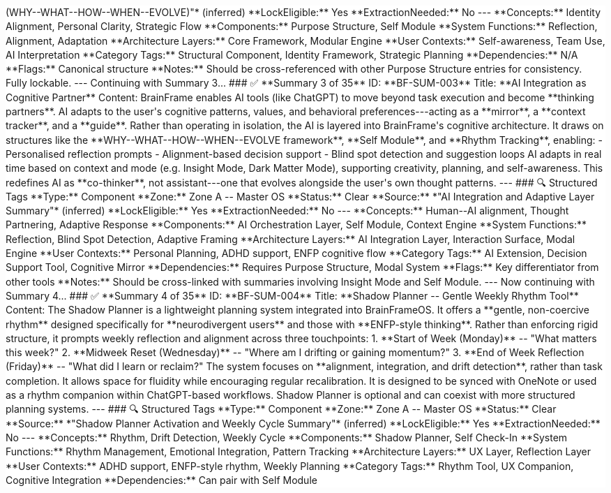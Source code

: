 (WHY--WHAT--HOW--WHEN--EVOLVE)"\* (inferred) \*\*LockEligible:\*\* Yes
\*\*ExtractionNeeded:\*\* No \-\-- \*\*Concepts:\*\* Identity Alignment,
Personal Clarity, Strategic Flow \*\*Components:\*\* Purpose Structure,
Self Module \*\*System Functions:\*\* Reflection, Alignment, Adaptation
\*\*Architecture Layers:\*\* Core Framework, Modular Engine \*\*User
Contexts:\*\* Self-awareness, Team Use, AI Interpretation \*\*Category
Tags:\*\* Structural Component, Identity Framework, Strategic Planning
\*\*Dependencies:\*\* N/A \*\*Flags:\*\* Canonical structure
\*\*Notes:\*\* Should be cross-referenced with other Purpose Structure
entries for consistency. Fully lockable. \-\-- Continuing with Summary
3\... \### ✅ \*\*Summary 3 of 35\*\* ID: \*\*BF-SUM-003\*\* Title:
\*\*AI Integration as Cognitive Partner\*\* Content: BrainFrame enables
AI tools (like ChatGPT) to move beyond task execution and become
\*\*thinking partners\*\*. AI adapts to the user's cognitive patterns,
values, and behavioral preferences---acting as a \*\*mirror\*\*, a
\*\*context tracker\*\*, and a \*\*guide\*\*. Rather than operating in
isolation, the AI is layered into BrainFrame's cognitive architecture.
It draws on structures like the \*\*WHY--WHAT--HOW--WHEN--EVOLVE
framework\*\*, \*\*Self Module\*\*, and \*\*Rhythm Tracking\*\*,
enabling: - Personalised reflection prompts - Alignment-based decision
support - Blind spot detection and suggestion loops AI adapts in real
time based on context and mode (e.g. Insight Mode, Dark Matter Mode),
supporting creativity, planning, and self-awareness. This redefines AI
as \*\*co-thinker\*\*, not assistant---one that evolves alongside the
user's own thought patterns. \-\-- \### 🔍 Structured Tags \*\*Type:\*\*
Component \*\*Zone:\*\* Zone A -- Master OS \*\*Status:\*\* Clear
\*\*Source:\*\* \*"AI Integration and Adaptive Layer Summary"\*
(inferred) \*\*LockEligible:\*\* Yes \*\*ExtractionNeeded:\*\* No \-\--
\*\*Concepts:\*\* Human--AI alignment, Thought Partnering, Adaptive
Response \*\*Components:\*\* AI Orchestration Layer, Self Module,
Context Engine \*\*System Functions:\*\* Reflection, Blind Spot
Detection, Adaptive Framing \*\*Architecture Layers:\*\* AI Integration
Layer, Interaction Surface, Modal Engine \*\*User Contexts:\*\* Personal
Planning, ADHD support, ENFP cognitive flow \*\*Category Tags:\*\* AI
Extension, Decision Support Tool, Cognitive Mirror \*\*Dependencies:\*\*
Requires Purpose Structure, Modal System \*\*Flags:\*\* Key
differentiator from other tools \*\*Notes:\*\* Should be cross-linked
with summaries involving Insight Mode and Self Module. \-\-- Now
continuing with Summary 4\... \### ✅ \*\*Summary 4 of 35\*\* ID:
\*\*BF-SUM-004\*\* Title: \*\*Shadow Planner -- Gentle Weekly Rhythm
Tool\*\* Content: The Shadow Planner is a lightweight planning system
integrated into BrainFrameOS. It offers a \*\*gentle, non-coercive
rhythm\*\* designed specifically for \*\*neurodivergent users\*\* and
those with \*\*ENFP-style thinking\*\*. Rather than enforcing rigid
structure, it prompts weekly reflection and alignment across three
touchpoints: 1. \*\*Start of Week (Monday)\*\* -- "What matters this
week?" 2. \*\*Midweek Reset (Wednesday)\*\* -- "Where am I drifting or
gaining momentum?" 3. \*\*End of Week Reflection (Friday)\*\* -- "What
did I learn or reclaim?" The system focuses on \*\*alignment,
integration, and drift detection\*\*, rather than task completion. It
allows space for fluidity while encouraging regular recalibration. It is
designed to be synced with OneNote or used as a rhythm companion within
ChatGPT-based workflows. Shadow Planner is optional and can coexist with
more structured planning systems. \-\-- \### 🔍 Structured Tags
\*\*Type:\*\* Component \*\*Zone:\*\* Zone A -- Master OS
\*\*Status:\*\* Clear \*\*Source:\*\* \*"Shadow Planner Activation and
Weekly Cycle Summary"\* (inferred) \*\*LockEligible:\*\* Yes
\*\*ExtractionNeeded:\*\* No \-\-- \*\*Concepts:\*\* Rhythm, Drift
Detection, Weekly Cycle \*\*Components:\*\* Shadow Planner, Self
Check-In \*\*System Functions:\*\* Rhythm Management, Emotional
Integration, Pattern Tracking \*\*Architecture Layers:\*\* UX Layer,
Reflection Layer \*\*User Contexts:\*\* ADHD support, ENFP-style rhythm,
Weekly Planning \*\*Category Tags:\*\* Rhythm Tool, UX Companion,
Cognitive Integration \*\*Dependencies:\*\* Can pair with Self Module